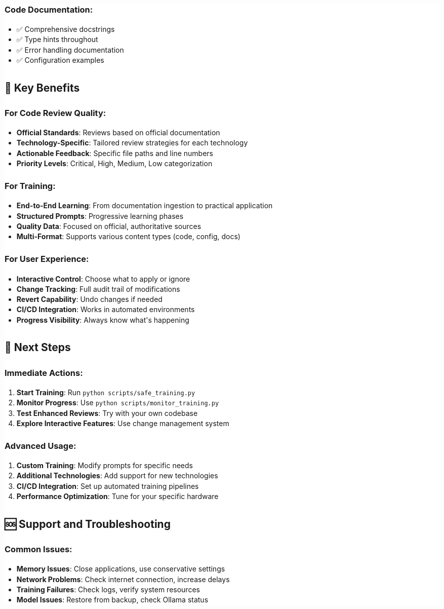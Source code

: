 ### **Code Documentation:**
- ✅ Comprehensive docstrings
- ✅ Type hints throughout
- ✅ Error handling documentation
- ✅ Configuration examples

## 🎯 Key Benefits

### **For Code Review Quality:**
- **Official Standards**: Reviews based on official documentation
- **Technology-Specific**: Tailored review strategies for each technology
- **Actionable Feedback**: Specific file paths and line numbers
- **Priority Levels**: Critical, High, Medium, Low categorization

### **For Training:**
- **End-to-End Learning**: From documentation ingestion to practical application
- **Structured Prompts**: Progressive learning phases
- **Quality Data**: Focused on official, authoritative sources
- **Multi-Format**: Supports various content types (code, config, docs)

### **For User Experience:**
- **Interactive Control**: Choose what to apply or ignore
- **Change Tracking**: Full audit trail of modifications
- **Revert Capability**: Undo changes if needed
- **CI/CD Integration**: Works in automated environments
- **Progress Visibility**: Always know what's happening

## 🔄 Next Steps

### **Immediate Actions:**
1. **Start Training**: Run `python scripts/safe_training.py`
2. **Monitor Progress**: Use `python scripts/monitor_training.py`
3. **Test Enhanced Reviews**: Try with your own codebase
4. **Explore Interactive Features**: Use change management system

### **Advanced Usage:**
1. **Custom Training**: Modify prompts for specific needs
2. **Additional Technologies**: Add support for new technologies
3. **CI/CD Integration**: Set up automated training pipelines
4. **Performance Optimization**: Tune for your specific hardware

## 🆘 Support and Troubleshooting

### **Common Issues:**
- **Memory Issues**: Close applications, use conservative settings
- **Network Problems**: Check internet connection, increase delays
- **Training Failures**: Check logs, verify system resources
- **Model Issues**: Restore from backup, check Ollama status

